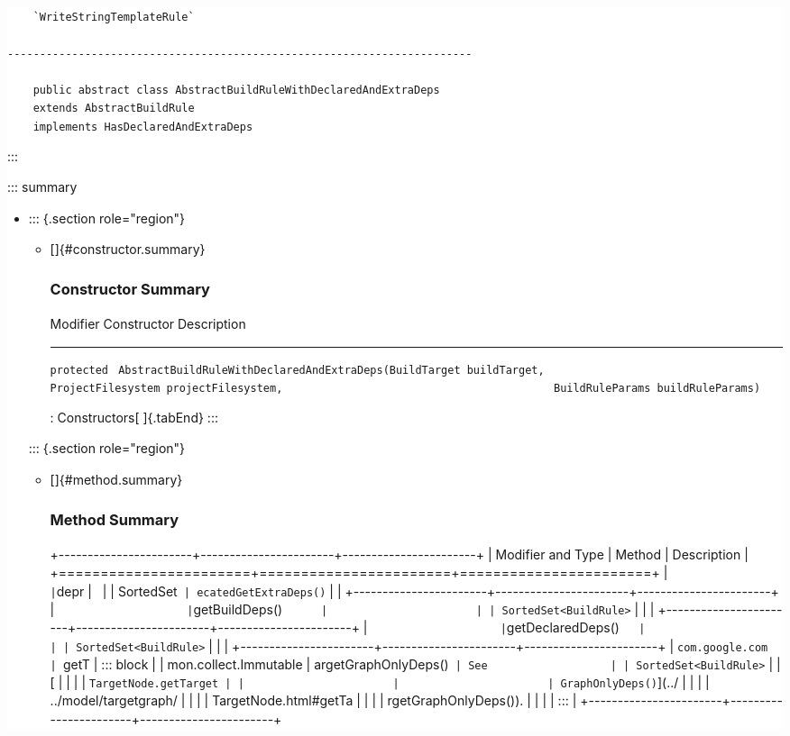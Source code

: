         `WriteStringTemplateRule`

    ------------------------------------------------------------------------

        public abstract class AbstractBuildRuleWithDeclaredAndExtraDeps
        extends AbstractBuildRule
        implements HasDeclaredAndExtraDeps
:::

::: summary
-   ::: {.section role="region"}
    -   []{#constructor.summary}

        ### Constructor Summary

          Modifier       Constructor                                                                                                                                                                                                                    Description
          -------------- ------------------------------------------------------------------------------------------------------------------------------------------------------------------------------------------------------------------------------ -------------
          `protected `   `AbstractBuildRuleWithDeclaredAndExtraDeps​(BuildTarget buildTarget,                                          ProjectFilesystem projectFilesystem,                                          BuildRuleParams buildRuleParams)`    

          : Constructors[ ]{.tabEnd}
    :::

    ::: {.section role="region"}
    -   []{#method.summary}

        ### Method Summary

        +-----------------------+-----------------------+-----------------------+
        | Modifier and Type     | Method                | Description           |
        +=======================+=======================+=======================+
        | `                     | `depr                 |                       |
        | SortedSet<BuildRule>` | ecatedGetExtraDeps()` |                       |
        +-----------------------+-----------------------+-----------------------+
        | `                     | `getBuildDeps()`      |                       |
        | SortedSet<BuildRule>` |                       |                       |
        +-----------------------+-----------------------+-----------------------+
        | `                     | `getDeclaredDeps()`   |                       |
        | SortedSet<BuildRule>` |                       |                       |
        +-----------------------+-----------------------+-----------------------+
        | `com.google.com       | `getT                 | ::: block             |
        | mon.collect.Immutable | argetGraphOnlyDeps()` | See                   |
        | SortedSet<BuildRule>` |                       | [                     |
        |                       |                       | `TargetNode.getTarget |
        |                       |                       | GraphOnlyDeps()`](../ |
        |                       |                       | ../model/targetgraph/ |
        |                       |                       | TargetNode.html#getTa |
        |                       |                       | rgetGraphOnlyDeps()). |
        |                       |                       | :::                   |
        +-----------------------+-----------------------+-----------------------+